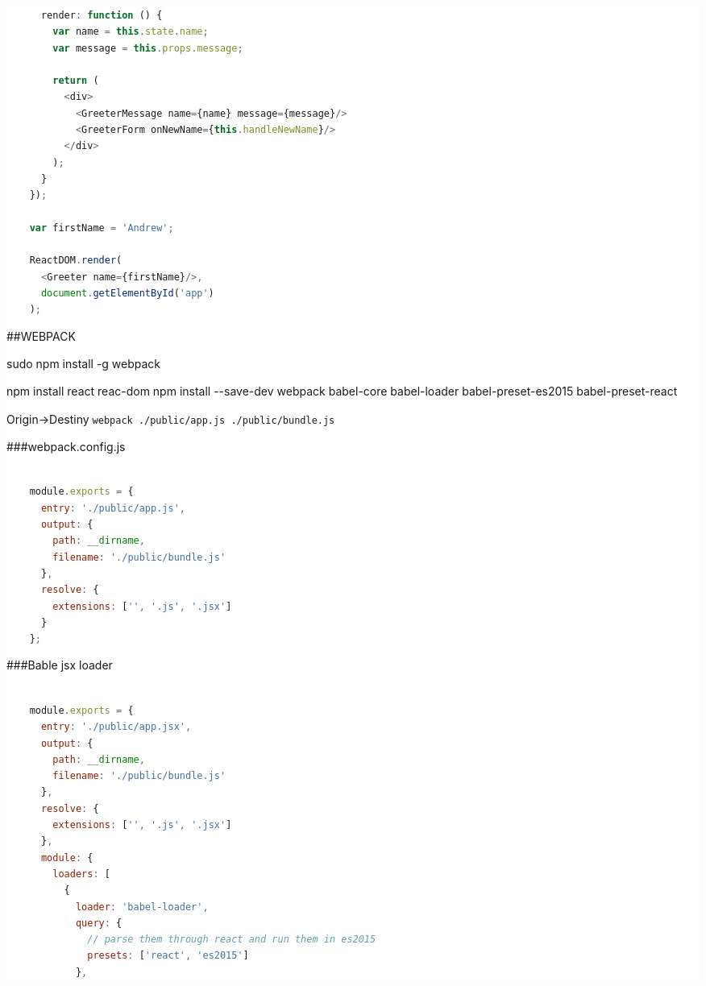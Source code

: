 ```javascript
	  render: function () {
	    var name = this.state.name;
	    var message = this.props.message;

	    return (
	      <div>
	        <GreeterMessage name={name} message={message}/>
	        <GreeterForm onNewName={this.handleNewName}/>
	      </div>
	    );
	  }
	});

	var firstName = 'Andrew';

	ReactDOM.render(
	  <Greeter name={firstName}/>,
	  document.getElementById('app')
	);
```

##WEBPACK

sudo npm install -g webpack

npm install react reac-dom
npm install --save-dev webpack babel-core babel-loader babel-preset-es2015 babel-preset-react


Origin->Destiny
`webpack ./public/app.js ./public/bundle.js`

###webpack.config.js
```javascript

	module.exports = {
	  entry: './public/app.js',
	  output: {
	    path: __dirname,
	    filename: './public/bundle.js'
	  },
	  resolve: {
	    extensions: ['', '.js', '.jsx']
	  }
	};
```
###Bable jsx loader
```javascript

	module.exports = {
	  entry: './public/app.jsx',
	  output: {
	    path: __dirname,
	    filename: './public/bundle.js'
	  },
	  resolve: {
	    extensions: ['', '.js', '.jsx']
	  },
	  module: {
	    loaders: [
	      {
	        loader: 'babel-loader',
	        query: {
	          // parse them through react and run them in es2015 		
	          presets: ['react', 'es2015']
	        },
```